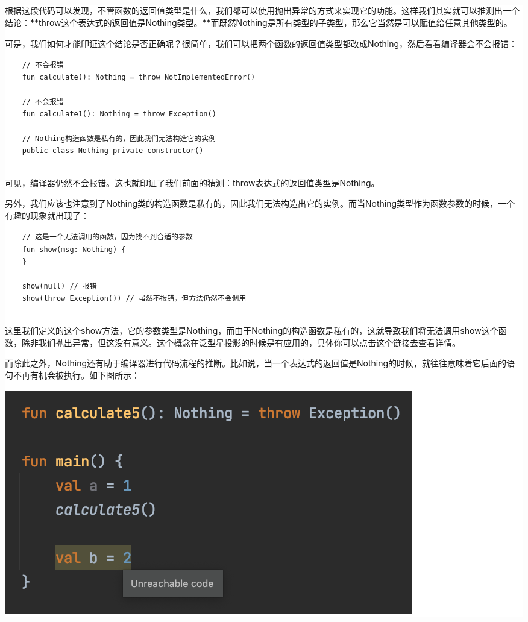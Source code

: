 根据这段代码可以发现，不管函数的返回值类型是什么，我们都可以使用抛出异常的方式来实现它的功能。这样我们其实就可以推测出一个结论：**throw这个表达式的返回值是Nothing类型。**而既然Nothing是所有类型的子类型，那么它当然是可以赋值给任意其他类型的。

可是，我们如何才能印证这个结论是否正确呢？很简单，我们可以把两个函数的返回值类型都改成Nothing，然后看看编译器会不会报错：

```
    // 不会报错
    fun calculate(): Nothing = throw NotImplementedError() 
    
    // 不会报错
    fun calculate1(): Nothing = throw Exception() 
    
    // Nothing构造函数是私有的，因此我们无法构造它的实例
    public class Nothing private constructor()
    

```

可见，编译器仍然不会报错。这也就印证了我们前面的猜测：throw表达式的返回值类型是Nothing。

另外，我们应该也注意到了Nothing类的构造函数是私有的，因此我们无法构造出它的实例。而当Nothing类型作为函数参数的时候，一个有趣的现象就出现了：

```
    // 这是一个无法调用的函数，因为找不到合适的参数
    fun show(msg: Nothing) {
    }
    
    show(null) // 报错
    show(throw Exception()) // 虽然不报错，但方法仍然不会调用
    

```

这里我们定义的这个show方法，它的参数类型是Nothing，而由于Nothing的构造函数是私有的，这就导致我们将无法调用show这个函数，除非我们抛出异常，但这没有意义。这个概念在泛型星投影的时候是有应用的，具体你可以点击[这个链接](https://kotlinlang.org/docs/generics.html#star-projections)去查看详情。

而除此之外，Nothing还有助于编译器进行代码流程的推断。比如说，当一个表达式的返回值是Nothing的时候，就往往意味着它后面的语句不再有机会被执行。如下图所示：

![图片](./httpsstatic001geekbangorgresourceimage335a3365f67ab5f828ef23af65484d317a5a.png)
